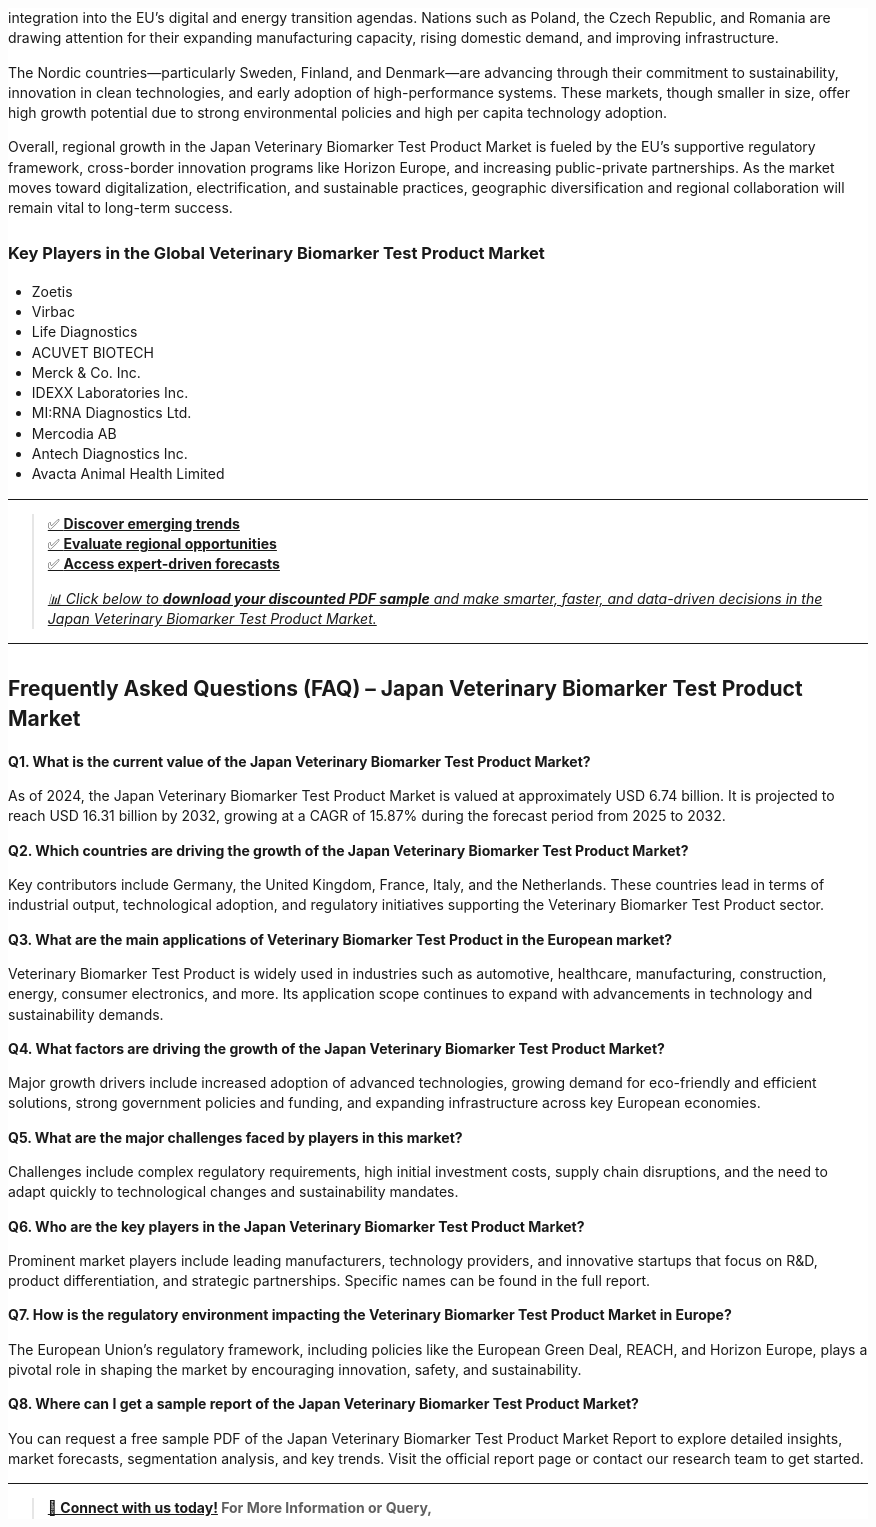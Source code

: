 integration into the EU&rsquo;s digital and energy transition agendas. Nations such as Poland, the Czech Republic, and Romania are drawing attention for their expanding manufacturing capacity, rising domestic demand, and improving infrastructure.</p><p>The Nordic countries&mdash;particularly Sweden, Finland, and Denmark&mdash;are advancing through their commitment to sustainability, innovation in clean technologies, and early adoption of high-performance systems. These markets, though smaller in size, offer high growth potential due to strong environmental policies and high per capita technology adoption.</p><p>Overall, regional growth in the Japan Veterinary Biomarker Test Product Market is fueled by the EU&rsquo;s supportive regulatory framework, cross-border innovation programs like Horizon Europe, and increasing public-private partnerships. As the market moves toward digitalization, electrification, and sustainable practices, geographic diversification and regional collaboration will remain vital to long-term success.</p><p><h3>Key Players in the Global Veterinary Biomarker Test Product Market </h3><ul><li>Zoetis</li><li>Virbac</li><li>Life Diagnostics</li><li>ACUVET BIOTECH</li><li>Merck & Co. Inc.</li><li>IDEXX Laboratories Inc.</li><li>MI:RNA Diagnostics Ltd.</li><li>Mercodia AB</li><li>Antech Diagnostics Inc.</li><li>Avacta Animal Health Limited</li></ul></p><hr /><blockquote><p><a href="https://www.marketresearchintellect.com/ask-for-discount/?rid=1015554&amp;amp;utm_source=Github-JP&amp;amp;utm_medium=832">✅ <strong data-start="617" data-end="645">Discover emerging trends</strong></a><br data-start="645" data-end="648" /><a href="https://www.marketresearchintellect.com/ask-for-discount/?rid=1015554&amp;amp;utm_source=Github-JP&amp;amp;utm_medium=832"> ✅ <strong data-start="650" data-end="685">Evaluate regional opportunities</strong></a><br data-start="685" data-end="688" /><a href="https://www.marketresearchintellect.com/ask-for-discount/?rid=1015554&amp;amp;utm_source=Github-JP&amp;amp;utm_medium=832"> ✅ <strong data-start="690" data-end="724">Access expert-driven forecasts</strong></a></p><p class="" data-start="728" data-end="864"><em><a href="https://www.marketresearchintellect.com/ask-for-discount/?rid=1015554&amp;amp;utm_source=Github-JP&amp;amp;utm_medium=832">📊 Click below to <strong data-start="746" data-end="785">download your discounted PDF sample</strong> and make smarter, faster, and data-driven decisions in the Japan Veterinary Biomarker Test Product Market.</a></em></p></blockquote><hr /><h2>Frequently Asked Questions (FAQ) &ndash; Japan Veterinary Biomarker Test Product Market</h2><p><strong>Q1. What is the current value of the Japan Veterinary Biomarker Test Product Market?</strong></p><p>As of 2024, the Japan Veterinary Biomarker Test Product Market is valued at approximately USD 6.74 billion. It is projected to reach USD 16.31 billion by 2032, growing at a CAGR of 15.87% during the forecast period from 2025 to 2032.</p><p><strong>Q2. Which countries are driving the growth of the Japan Veterinary Biomarker Test Product Market?</strong></p><p>Key contributors include Germany, the United Kingdom, France, Italy, and the Netherlands. These countries lead in terms of industrial output, technological adoption, and regulatory initiatives supporting the Veterinary Biomarker Test Product sector.</p><p><strong>Q3. What are the main applications of Veterinary Biomarker Test Product in the European market?</strong></p><p>Veterinary Biomarker Test Product is widely used in industries such as automotive, healthcare, manufacturing, construction, energy, consumer electronics, and more. Its application scope continues to expand with advancements in technology and sustainability demands.</p><p><strong>Q4. What factors are driving the growth of the Japan Veterinary Biomarker Test Product Market?</strong></p><p>Major growth drivers include increased adoption of advanced technologies, growing demand for eco-friendly and efficient solutions, strong government policies and funding, and expanding infrastructure across key European economies.</p><p><strong>Q5. What are the major challenges faced by players in this market?</strong></p><p>Challenges include complex regulatory requirements, high initial investment costs, supply chain disruptions, and the need to adapt quickly to technological changes and sustainability mandates.</p><p><strong>Q6. Who are the key players in the Japan Veterinary Biomarker Test Product Market?</strong></p><p>Prominent market players include leading manufacturers, technology providers, and innovative startups that focus on R&amp;D, product differentiation, and strategic partnerships. Specific names can be found in the full report.</p><p><strong>Q7. How is the regulatory environment impacting the Veterinary Biomarker Test Product Market in Europe?</strong></p><p>The European Union&rsquo;s regulatory framework, including policies like the European Green Deal, REACH, and Horizon Europe, plays a pivotal role in shaping the market by encouraging innovation, safety, and sustainability.</p><p><strong>Q8. Where can I get a sample report of the Japan Veterinary Biomarker Test Product Market?</strong></p><p>You can request a free sample PDF of the Japan Veterinary Biomarker Test Product Market Report to explore detailed insights, market forecasts, segmentation analysis, and key trends. Visit the official report page or contact our research team to get started.</p><hr /><blockquote><p><span class="font-[700]"><strong><a href="https://www.marketresearchintellect.com/product/global-veterinary-biomarker-test-product-market/?utm_source=Linkedin&utm_medium=832">📩 Connect with us today!</a> For More Information or Query,